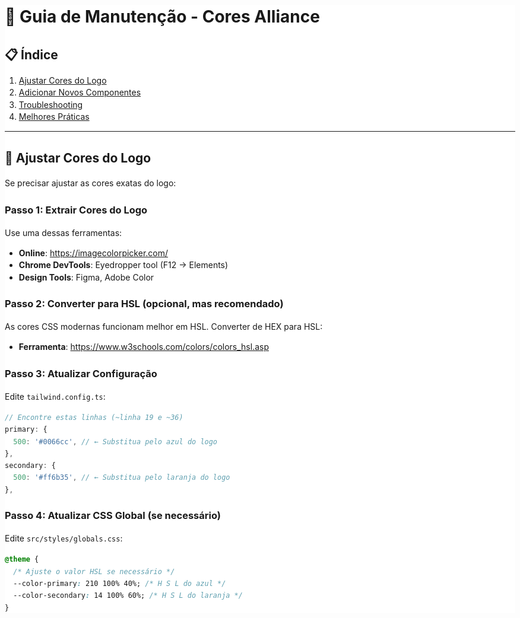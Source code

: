 # 🔧 Guia de Manutenção - Cores Alliance

## 📋 Índice
1. [Ajustar Cores do Logo](#ajustar-cores-do-logo)
2. [Adicionar Novos Componentes](#adicionar-novos-componentes)
3. [Troubleshooting](#troubleshooting)
4. [Melhores Práticas](#melhores-práticas)

---

## 🎨 Ajustar Cores do Logo

Se precisar ajustar as cores exatas do logo:

### Passo 1: Extrair Cores do Logo

Use uma dessas ferramentas:
- **Online**: https://imagecolorpicker.com/
- **Chrome DevTools**: Eyedropper tool (F12 → Elements)
- **Design Tools**: Figma, Adobe Color

### Passo 2: Converter para HSL (opcional, mas recomendado)

As cores CSS modernas funcionam melhor em HSL. Converter de HEX para HSL:
- **Ferramenta**: https://www.w3schools.com/colors/colors_hsl.asp

### Passo 3: Atualizar Configuração

Edite `tailwind.config.ts`:

```typescript
// Encontre estas linhas (~linha 19 e ~36)
primary: {
  500: '#0066cc', // ← Substitua pelo azul do logo
},
secondary: {
  500: '#ff6b35', // ← Substitua pelo laranja do logo
},
```

### Passo 4: Atualizar CSS Global (se necessário)

Edite `src/styles/globals.css`:

```css
@theme {
  /* Ajuste o valor HSL se necessário */
  --color-primary: 210 100% 40%; /* H S L do azul */
  --color-secondary: 14 100% 60%; /* H S L do laranja */
}
```
